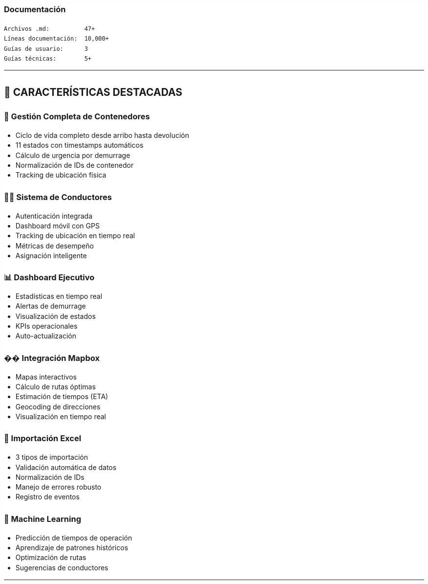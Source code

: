### Documentación
```
Archivos .md:          47+
Líneas documentación:  10,000+
Guías de usuario:      3
Guías técnicas:        5+
```

---

## 🎯 CARACTERÍSTICAS DESTACADAS

### 🚚 Gestión Completa de Contenedores
- Ciclo de vida completo desde arribo hasta devolución
- 11 estados con timestamps automáticos
- Cálculo de urgencia por demurrage
- Normalización de IDs de contenedor
- Tracking de ubicación física

### 👨‍💼 Sistema de Conductores
- Autenticación integrada
- Dashboard móvil con GPS
- Tracking de ubicación en tiempo real
- Métricas de desempeño
- Asignación inteligente

### 📊 Dashboard Ejecutivo
- Estadísticas en tiempo real
- Alertas de demurrage
- Visualización de estados
- KPIs operacionales
- Auto-actualización

### ��️ Integración Mapbox
- Mapas interactivos
- Cálculo de rutas óptimas
- Estimación de tiempos (ETA)
- Geocoding de direcciones
- Visualización en tiempo real

### 📁 Importación Excel
- 3 tipos de importación
- Validación automática de datos
- Normalización de IDs
- Manejo de errores robusto
- Registro de eventos

### 🤖 Machine Learning
- Predicción de tiempos de operación
- Aprendizaje de patrones históricos
- Optimización de rutas
- Sugerencias de conductores

---